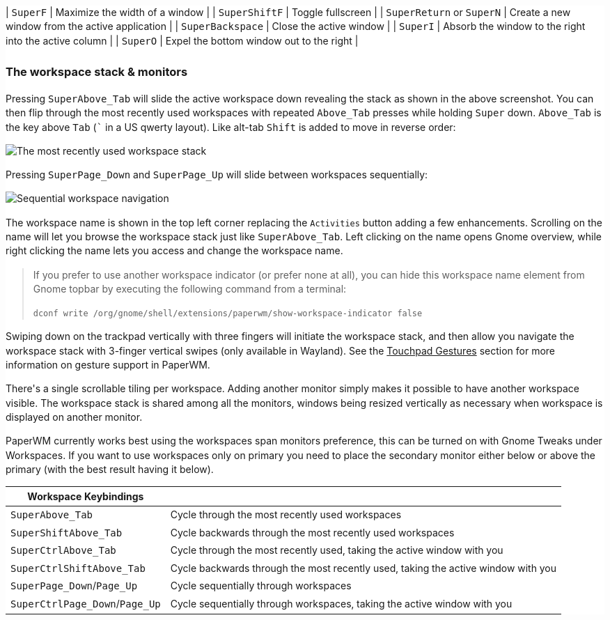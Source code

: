 | <kbd>Super</kbd><kbd>F</kbd>                                                                      | Maximize the width of a window                              |
| <kbd>Super</kbd><kbd>Shift</kbd><kbd>F</kbd>                                                      | Toggle fullscreen                                           |
| <kbd>Super</kbd><kbd>Return</kbd> or <kbd>Super</kbd><kbd>N</kbd>                                 | Create a new window from the active application             |
| <kbd>Super</kbd><kbd>Backspace</kbd>                                                              | Close the active window                                     |
| <kbd>Super</kbd><kbd>I</kbd>                                                                      | Absorb the window to the right into the active column       |
| <kbd>Super</kbd><kbd>O</kbd>                                                                      | Expel the bottom window out to the right                    |


### The workspace stack & monitors ###

Pressing <kbd>Super</kbd><kbd>Above_Tab</kbd> will slide the active workspace down revealing the stack as shown in the above screenshot. You can then flip through the most recently used workspaces with repeated <kbd>Above_Tab</kbd> presses while holding <kbd>Super</kbd> down. <kbd>Above_Tab</kbd> is the key above <kbd>Tab</kbd> (<kbd>\`</kbd> in a US qwerty layout). Like alt-tab <kbd>Shift</kbd> is added to move in reverse order:

![The most recently used workspace stack](https://github.com/paperwm/media/blob/master/stack.png)

Pressing <kbd>Super</kbd><kbd>Page_Down</kbd> and <kbd>Super</kbd><kbd>Page_Up</kbd> will slide between workspaces sequentially:

![Sequential workspace navigation](https://github.com/paperwm/media/blob/master/sequence.png)

The workspace name is shown in the top left corner replacing the `Activities` button adding a few enhancements. Scrolling on the name will let you browse the workspace stack just like <kbd>Super</kbd><kbd>Above_Tab</kbd>. Left clicking on the name opens Gnome overview, while right clicking the name lets you access and change the workspace name.

> If you prefer to use another workspace indicator (or prefer none at all), you can hide this workspace name element from Gnome topbar by executing the following command from a terminal:
> 
> ```
> dconf write /org/gnome/shell/extensions/paperwm/show-workspace-indicator false
> ``` 

Swiping down on the trackpad vertically with three fingers will initiate the workspace stack, and then allow you navigate the workspace stack with 3-finger vertical swipes (only available in Wayland).  See the [Touchpad Gestures](#touchpad-gestures) section for more information on gesture support in PaperWM.

There's a single scrollable tiling per workspace. Adding another monitor simply makes it possible to have another workspace visible. The workspace stack is shared among all the monitors, windows being resized vertically as necessary when workspace is displayed on another monitor.

PaperWM currently works best using the workspaces span monitors preference, this can be turned on with Gnome Tweaks under Workspaces. If you want to use workspaces only on primary you need to place the secondary monitor either below or above the primary (with the best result having it below).

| Workspace Keybindings                                                  |                                                                                   |
| ------                                                                 | -------                                                                           |
| <kbd>Super</kbd><kbd>Above_Tab</kbd>                                   | Cycle through the most recently used workspaces                                   |
| <kbd>Super</kbd><kbd>Shift</kbd><kbd>Above_Tab</kbd>                   | Cycle backwards through the most recently used workspaces                         |
| <kbd>Super</kbd><kbd>Ctrl</kbd><kbd>Above_Tab</kbd>                    | Cycle through the most recently used, taking the active window with you           |
| <kbd>Super</kbd><kbd>Ctrl</kbd><kbd>Shift</kbd><kbd>Above_Tab</kbd>    | Cycle backwards through the most recently used, taking the active window with you |
| <kbd>Super</kbd><kbd>Page_Down</kbd>/<kbd>Page_Up</kbd>                | Cycle sequentially through workspaces                                             |
| <kbd>Super</kbd><kbd>Ctrl</kbd><kbd>Page_Down</kbd>/<kbd>Page_Up</kbd> | Cycle sequentially through workspaces, taking the active window with you          |
